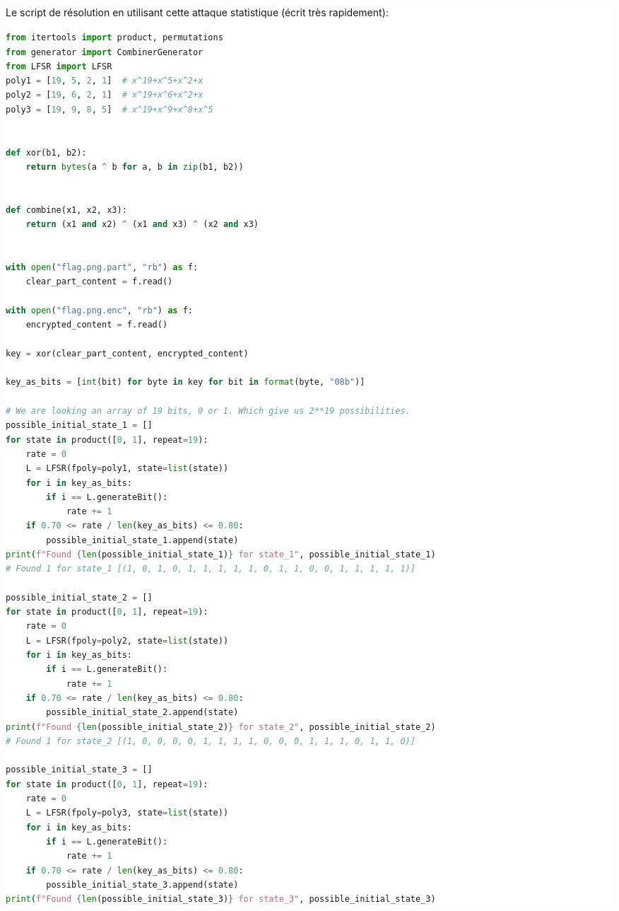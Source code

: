 Le script de résolution en utilisant cette attaque statistique (écrit très rapidement):


```python
from itertools import product, permutations
from generator import CombinerGenerator
from LFSR import LFSR
poly1 = [19, 5, 2, 1]  # x^19+x^5+x^2+x
poly2 = [19, 6, 2, 1]  # x^19+x^6+x^2+x
poly3 = [19, 9, 8, 5]  # x^19+x^9+x^8+x^5


def xor(b1, b2):
    return bytes(a ^ b for a, b in zip(b1, b2))


def combine(x1, x2, x3):
    return (x1 and x2) ^ (x1 and x3) ^ (x2 and x3)


with open("flag.png.part", "rb") as f:
    clear_part_content = f.read()

with open("flag.png.enc", "rb") as f:
    encrypted_content = f.read()

key = xor(clear_part_content, encrypted_content)

key_as_bits = [int(bit) for byte in key for bit in format(byte, "08b")]

# We are looking an array of 19 bits, 0 or 1. Which give us 2**19 possibilities.
possible_initial_state_1 = []
for state in product([0, 1], repeat=19):
    rate = 0
    L = LFSR(fpoly=poly1, state=list(state))
    for i in key_as_bits:
        if i == L.generateBit():
            rate += 1
    if 0.70 <= rate / len(key_as_bits) <= 0.80:
        possible_initial_state_1.append(state)
print(f"Found {len(possible_initial_state_1)} for state_1", possible_initial_state_1)
# Found 1 for state_1 [(1, 0, 1, 0, 1, 1, 1, 1, 1, 0, 1, 1, 0, 0, 1, 1, 1, 1, 1)]

possible_initial_state_2 = []
for state in product([0, 1], repeat=19):
    rate = 0
    L = LFSR(fpoly=poly2, state=list(state))
    for i in key_as_bits:
        if i == L.generateBit():
            rate += 1
    if 0.70 <= rate / len(key_as_bits) <= 0.80:
        possible_initial_state_2.append(state)
print(f"Found {len(possible_initial_state_2)} for state_2", possible_initial_state_2)
# Found 1 for state_2 [(1, 0, 0, 0, 0, 1, 1, 1, 1, 0, 0, 0, 1, 1, 1, 0, 1, 1, 0)]

possible_initial_state_3 = []
for state in product([0, 1], repeat=19):
    rate = 0
    L = LFSR(fpoly=poly3, state=list(state))
    for i in key_as_bits:
        if i == L.generateBit():
            rate += 1
    if 0.70 <= rate / len(key_as_bits) <= 0.80:
        possible_initial_state_3.append(state)
print(f"Found {len(possible_initial_state_3)} for state_3", possible_initial_state_3)
```